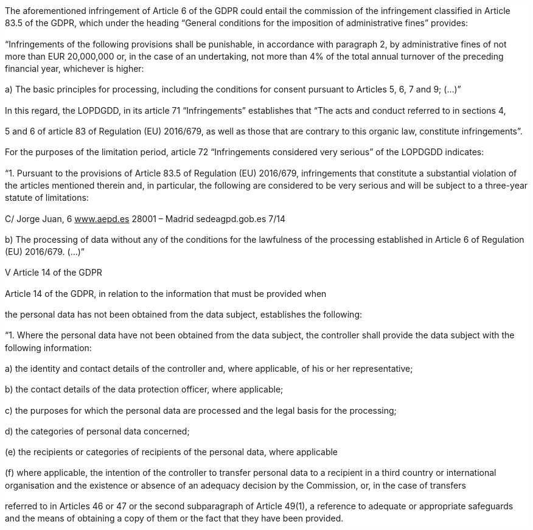 The aforementioned infringement of Article 6 of the GDPR could entail the commission of the infringement classified in Article 83.5 of the GDPR, which under the heading “General conditions for the imposition of administrative fines” provides:

“Infringements of the following provisions shall be punishable, in accordance with
paragraph 2, by administrative fines of not more than EUR 20,000,000 or, in the case of an undertaking, not more than 4% of the total annual turnover of the preceding financial year, whichever is higher:

a) The basic principles for processing, including the conditions for consent pursuant to Articles 5, 6, 7 and 9; (…)”

In this regard, the LOPDGDD, in its article 71 “Infringements” establishes that
“The acts and conduct referred to in sections 4,

5 and 6 of article 83 of Regulation (EU) 2016/679, as well as those that are contrary to this organic law, constitute infringements”.

For the purposes of the limitation period, article 72 “Infringements considered very serious” of the LOPDGDD indicates:

“1. Pursuant to the provisions of Article 83.5 of Regulation (EU) 2016/679, infringements that constitute a substantial violation of the articles mentioned therein and, in particular, the following are considered to be very serious and will be subject to a three-year statute of limitations:

C/ Jorge Juan, 6 www.aepd.es
28001 – Madrid sedeagpd.gob.es 7/14

b) The processing of data without any of the conditions for the lawfulness of the processing established in Article 6 of Regulation (EU) 2016/679. (…)”

V
Article 14 of the GDPR

Article 14 of the GDPR, in relation to the information that must be provided when

the personal data has not been obtained from the data subject, establishes the following:

“1. Where the personal data have not been obtained from the data subject, the controller shall provide the data subject with the following information:

a) the identity and contact details of the controller and, where applicable, of his or her representative;

b) the contact details of the data protection officer, where applicable;

c) the purposes for which the personal data are processed and the legal basis for the processing;

d) the categories of personal data concerned;

(e) the recipients or categories of recipients of the personal data, where applicable

(f) where applicable, the intention of the controller to transfer personal data to a recipient in a third country or international organisation and the existence or absence
of an adequacy decision by the Commission, or, in the case of transfers

referred to in Articles 46 or 47 or the second subparagraph of Article 49(1),
a reference to adequate or appropriate safeguards and the means of obtaining a copy of them or the fact that they have been provided.
